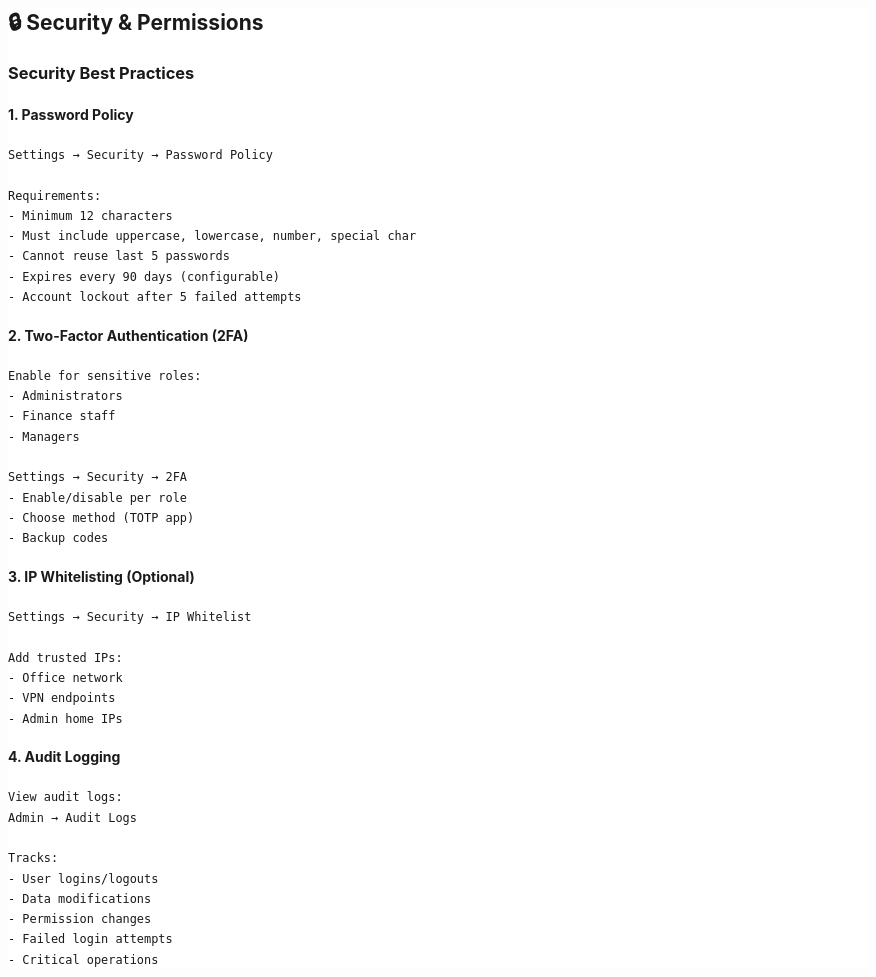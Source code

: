 ## 🔒 Security & Permissions

### Security Best Practices

#### 1. Password Policy

```
Settings → Security → Password Policy

Requirements:
- Minimum 12 characters
- Must include uppercase, lowercase, number, special char
- Cannot reuse last 5 passwords
- Expires every 90 days (configurable)
- Account lockout after 5 failed attempts
```

#### 2. Two-Factor Authentication (2FA)

```
Enable for sensitive roles:
- Administrators
- Finance staff
- Managers

Settings → Security → 2FA
- Enable/disable per role
- Choose method (TOTP app)
- Backup codes
```

#### 3. IP Whitelisting (Optional)

```
Settings → Security → IP Whitelist

Add trusted IPs:
- Office network
- VPN endpoints
- Admin home IPs
```

#### 4. Audit Logging

```
View audit logs:
Admin → Audit Logs

Tracks:
- User logins/logouts
- Data modifications
- Permission changes
- Failed login attempts
- Critical operations
```
